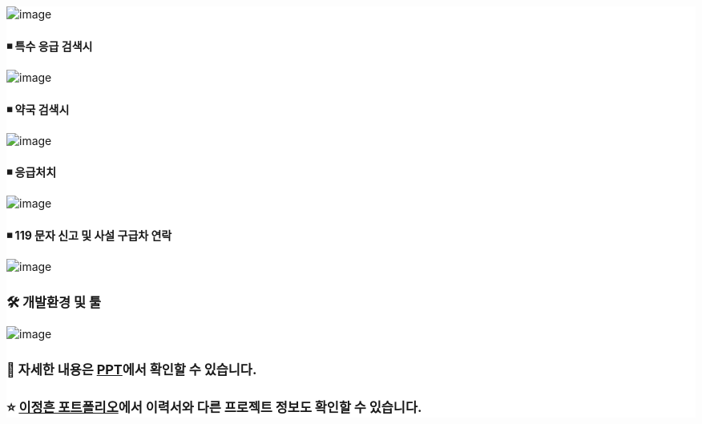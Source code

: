  <img width="910" alt="image" src="https://github.com/Aribabo/Guphani/assets/137020870/276c14af-f448-4fa6-b601-acf954b52ba7">
  
  <h4>◾ 특수 응급 검색시</h4>

  <img width="910" alt="image" src="https://github.com/Aribabo/Guphani/assets/137020870/96f8403a-c855-4664-8462-5463501f0d83">

  <h4>◾ 약국 검색시</h4>

  <img width="910" alt="image" src="https://github.com/Aribabo/Guphani/assets/137020870/b9db90a3-9f16-4e7a-a9c9-21bcd2daa6cf">

  <h4>◾ 응급처치</h4>

  <img width="910" alt="image" src="https://github.com/Aribabo/Guphani/assets/137020870/203b4b4b-5693-408a-8537-f5b943de0f6e">

  <h4>◾ 119 문자 신고 및 사설 구급차 연락</h4>

  <img width="910" alt="image" src="https://github.com/Aribabo/Guphani/assets/137020870/7060c48b-5b62-41b9-bba0-9fffbe629e3d">

</p>


<h3> 🛠️ 개발환경 및 툴 </h3>
<img width="809" alt="image" src="https://github.com/Aribabo/Guphani/assets/137020870/882311f6-21e9-4f25-9e5c-69a2ee903947">

<h3> 
  
  📰 자세한 내용은 [PPT](https://github.com/Aribabo/Guphani/blob/main/%EA%B8%89%ED%95%98%EB%8B%88-%ED%94%84%EB%A0%88%EC%A0%A0%ED%85%8C%EC%9D%B4%EC%85%98.pdf)에서 확인할 수 있습니다. 
  <br><br>
  ⭐ [이정흔 포트폴리오](https://aribabo.notion.site/399066a49983499c9a259bb3bf7b784d?pvs=4)에서 이력서와 다른 프로젝트 정보도 확인할 수 있습니다.
  
</h3>  
